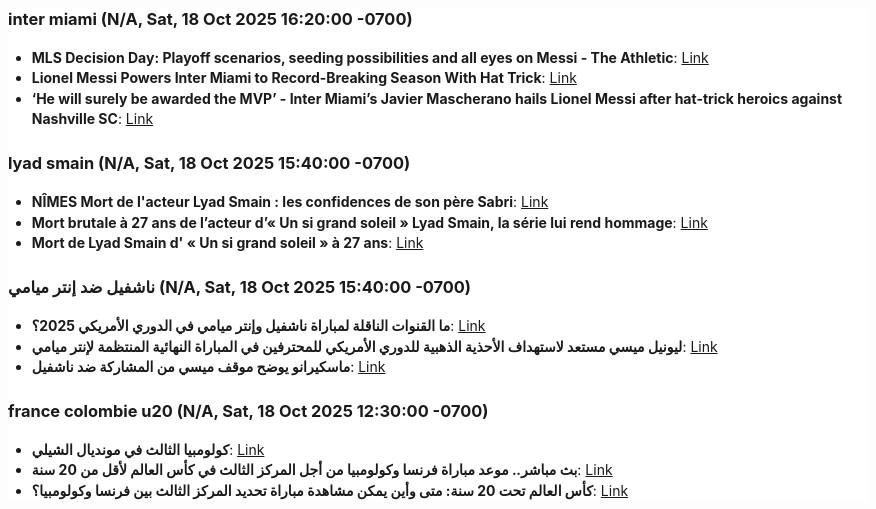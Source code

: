 ### inter miami (N/A, Sat, 18 Oct 2025 16:20:00 -0700)

- **MLS Decision Day: Playoff scenarios, seeding possibilities and all eyes on Messi - The Athletic**: [Link](https://www.nytimes.com/athletic/6725203/2025/10/17/mls-decision-day-2025-playoff-scenarios-messi/)
- **Lionel Messi Powers Inter Miami to Record-Breaking Season With Hat Trick**: [Link](https://www.si.com/soccer/lionel-messi-powers-inter-miami-record-breaking-season-hat-trick)
- **‘He will surely be awarded the MVP’ - Inter Miami’s Javier Mascherano hails Lionel Messi after hat-trick heroics against Nashville SC**: [Link](https://www.goal.com/en-gh/lists/mvp-inter-miami-javier-mascherano-lionel-messi-nashville-sc/bltbe3d4017490c5c82)


### lyad smain (N/A, Sat, 18 Oct 2025 15:40:00 -0700)

- **NÎMES Mort de l'acteur Lyad Smain : les confidences de son père Sabri**: [Link](https://www.objectifgard.com/actualites/nimes-mort-de-lacteur-lyad-smain-les-confidences-de-son-pere-sabri-154320.php)
- **Mort brutale à 27 ans de l’acteur d’« Un si grand soleil » Lyad Smain, la série lui rend hommage**: [Link](https://www.leparisien.fr/culture-loisirs/tv/mort-brutale-a-27-ans-de-lacteur-d-un-si-grand-soleil-lyad-smain-la-serie-lui-rend-hommage-18-10-2025-JMVJ2YQMKRF35HBFH4BUECIYPQ.php)
- **Mort de Lyad Smain d' « Un si grand soleil » à 27 ans**: [Link](https://www.20minutes.fr/arts-stars/television/4180162-20251018-acteur-lyad-smain-vu-si-grand-soleil-mort-27-ans-lors-voyage-japon)


### ناشفيل ضد إنتر ميامي (N/A, Sat, 18 Oct 2025 15:40:00 -0700)

- **ما القنوات الناقلة لمباراة ناشفيل وإنتر ميامي في الدوري الأمريكي 2025؟**: [Link](https://www.kooora.com/%D9%83%D8%B1%D8%A9-%D9%82%D8%AF%D9%85/%D8%A3%D8%AE%D8%A8%D8%A7%D8%B1/-%D8%A7%D9%84%D9%82%D9%86%D9%88%D8%A7%D8%AA-%D8%A7%D9%84%D9%86%D8%A7%D9%82%D9%84%D8%A9-%D9%85%D8%A8%D8%A7%D8%B1%D8%A7%D8%A9-%D9%86%D8%A7%D8%B4%D9%81%D9%8A%D9%84-%D8%A7%D9%95%D9%86%D8%AA%D8%B1-%D9%85%D9%8A%D8%A7%D9%85%D9%8A-%D8%A7%D9%84%D8%AF%D9%88%D8%B1%D9%8A-%D8%A7%D9%84%D8%A7%D9%94%D9%85%D8%B1%D9%8A%D9%83%D9%8A-2025/blt2087103050fcbb34)
- **ليونيل ميسي مستعد لاستهداف الأحذية الذهبية للدوري الأمريكي للمحترفين في المباراة النهائية المنتظمة لإنتر ميامي**: [Link](https://voi.id/ar/sports/525162)
- **ماسكيرانو يوضح موقف ميسي من المشاركة ضد ناشفيل**: [Link](https://www.365scores.com/ar/news/magazine/%D9%85%D8%A7%D8%B3%D9%83%D9%8A%D8%B1%D8%A7%D9%86%D9%88-%D9%8A%D9%88%D8%B6%D8%AD-%D9%85%D9%88%D9%82%D9%81-%D9%85%D9%8A%D8%B3%D9%8A-%D9%85%D9%86-%D8%A7%D9%84%D9%85%D8%B4%D8%A7%D8%B1%D9%83%D8%A9-%D8%B6/)


### france colombie u20 (N/A, Sat, 18 Oct 2025 12:30:00 -0700)

- **كولومبيا الثالث في مونديال الشيلي‎**: [Link](https://www.hespress.com/%D9%83%D9%88%D9%84%D9%88%D9%85%D8%A8%D9%8A%D8%A7-%D8%A7%D9%84%D8%AB%D8%A7%D9%84%D8%AB-%D9%81%D9%8A-%D9%85%D9%88%D9%86%D8%AF%D9%8A%D8%A7%D9%84-%D8%A7%D9%84%D8%B4%D9%8A%D9%84%D9%8A-1642093.html)
- **بث مباشر.. موعد مباراة فرنسا وكولومبيا من أجل المركز الثالث في كأس العالم لأقل من 20 سنة**: [Link](https://chamaly.ma/2025/10/18/%D8%A8%D8%AB-%D9%85%D8%A8%D8%A7%D8%B4%D8%B1-%D9%85%D9%88%D8%B9%D8%AF-%D9%85%D8%A8%D8%A7%D8%B1%D8%A7%D8%A9-%D9%81%D8%B1%D9%86%D8%B3%D8%A7-%D9%88%D9%83%D9%88%D9%84%D9%88%D9%85%D8%A8%D9%8A%D8%A7-%D9%85/)
- **كأس العالم تحت 20 سنة: متى وأين يمكن مشاهدة مباراة تحديد المركز الثالث بين فرنسا وكولومبيا؟**: [Link](https://foot-africa.com/ar/news/%D9%83%D8%A3%D8%B3-%D8%A7%D9%84%D8%B9%D8%A7%D9%84%D9%85-%D8%AA%D8%AD%D8%AA-%D8%B3%D9%86%D8%A9-%D9%85%D8%AA%D9%89-%D9%88%D8%A3%D9%8A%D9%86-%D9%8A%D9%85%D9%83%D9%86-%D9%85%D8%B4%D8%A7%D9%87%D8%AF%D8%A9-%D9%85%D8%A8%D8%A7%D8%B1%D8%A7%D8%A9-%D8%AA%D8%AD%D8%AF%D9%8A%D8%AF-%D8%A7%D9%84%D9%85%D8%B1%D9%83%D8%B2-%D8%A7%D9%84%D8%AB%D8%A7%D9%84%D8%AB-%D8%A8%D9%8A%D9%86-%D9%81%D8%B1%D9%86%D8%B3%D8%A7-%D9%88%D9%83%D9%88%D9%84%D9%88%D9%85%D8%A8%D9%8A%D8%A7-923877/)
